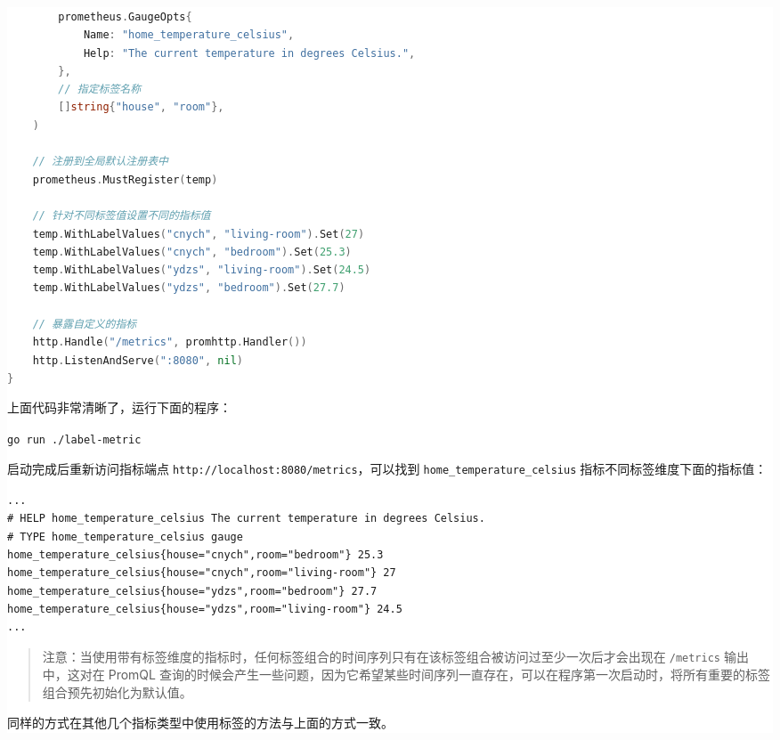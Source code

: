 ```go
        prometheus.GaugeOpts{
            Name: "home_temperature_celsius",
            Help: "The current temperature in degrees Celsius.",
        },
        // 指定标签名称
        []string{"house", "room"},
    )

    // 注册到全局默认注册表中
    prometheus.MustRegister(temp)

    // 针对不同标签值设置不同的指标值
    temp.WithLabelValues("cnych", "living-room").Set(27)
    temp.WithLabelValues("cnych", "bedroom").Set(25.3)
    temp.WithLabelValues("ydzs", "living-room").Set(24.5)
    temp.WithLabelValues("ydzs", "bedroom").Set(27.7)

    // 暴露自定义的指标
    http.Handle("/metrics", promhttp.Handler())
    http.ListenAndServe(":8080", nil)
}
```

上面代码非常清晰了，运行下面的程序：

```bash
go run ./label-metric
```

启动完成后重新访问指标端点 `http://localhost:8080/metrics`，可以找到 `home_temperature_celsius` 指标不同标签维度下面的指标值：

```plain
...
# HELP home_temperature_celsius The current temperature in degrees Celsius.
# TYPE home_temperature_celsius gauge
home_temperature_celsius{house="cnych",room="bedroom"} 25.3
home_temperature_celsius{house="cnych",room="living-room"} 27
home_temperature_celsius{house="ydzs",room="bedroom"} 27.7
home_temperature_celsius{house="ydzs",room="living-room"} 24.5
...
```

> 注意：当使用带有标签维度的指标时，任何标签组合的时间序列只有在该标签组合被访问过至少一次后才会出现在 `/metrics` 输出中，这对在 PromQL 查询的时候会产生一些问题，因为它希望某些时间序列一直存在，可以在程序第一次启动时，将所有重要的标签组合预先初始化为默认值。

同样的方式在其他几个指标类型中使用标签的方法与上面的方式一致。
